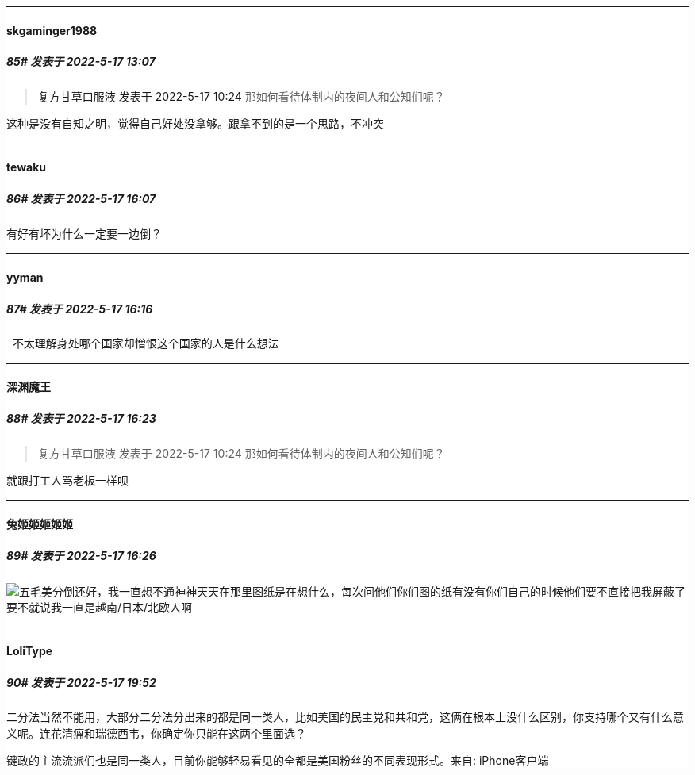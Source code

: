 *****

####  skgaminger1988  
##### 85#       发表于 2022-5-17 13:07

<blockquote><a href="httphttps://bbs.saraba1st.com/2b/forum.php?mod=redirect&amp;goto=findpost&amp;pid=55876648&amp;ptid=2069892" target="_blank">复方甘草口服液 发表于 2022-5-17 10:24</a>
那如何看待体制内的夜间人和公知们呢？</blockquote>
这种是没有自知之明，觉得自己好处没拿够。跟拿不到的是一个思路，不冲突



*****

####  tewaku  
##### 86#       发表于 2022-5-17 16:07

有好有坏为什么一定要一边倒？



*****

####  yyman  
##### 87#       发表于 2022-5-17 16:16

  不太理解身处哪个国家却憎恨这个国家的人是什么想法



*****

####  深渊魔王  
##### 88#       发表于 2022-5-17 16:23

<blockquote>复方甘草口服液 发表于 2022-5-17 10:24
那如何看待体制内的夜间人和公知们呢？</blockquote>
就跟打工人骂老板一样呗

*****

####  兔姬姬姬姬姬  
##### 89#       发表于 2022-5-17 16:26

<img src="https://static.saraba1st.com/image/smiley/face2017/067.png" referrerpolicy="no-referrer">五毛美分倒还好，我一直想不通神神天天在那里图纸是在想什么，每次问他们你们图的纸有没有你们自己的时候他们要不直接把我屏蔽了要不就说我一直是越南/日本/北欧人啊



*****

####  LoliType  
##### 90#       发表于 2022-5-17 19:52

二分法当然不能用，大部分二分法分出来的都是同一类人，比如美国的民主党和共和党，这俩在根本上没什么区别，你支持哪个又有什么意义呢。连花清瘟和瑞德西韦，你确定你只能在这两个里面选？

键政的主流流派们也是同一类人，目前你能够轻易看见的全都是美国粉丝的不同表现形式。来自: iPhone客户端
